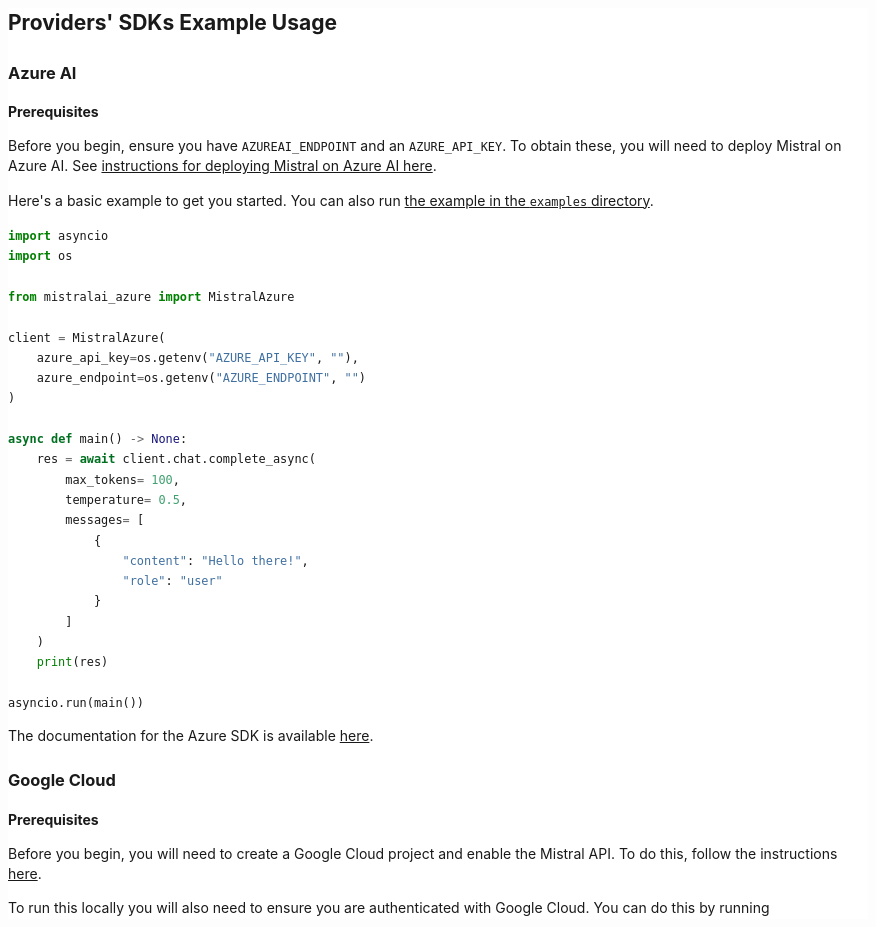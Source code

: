 
## Providers' SDKs Example Usage

### Azure AI

**Prerequisites**

Before you begin, ensure you have `AZUREAI_ENDPOINT` and an `AZURE_API_KEY`. To obtain these, you will need to deploy Mistral on Azure AI.
See [instructions for deploying Mistral on Azure AI here](https://docs.mistral.ai/deployment/cloud/azure/).

Here's a basic example to get you started. You can also run [the example in the `examples` directory](https://github.com/mistralai/client-python/blob/master//examples/azure).

```python
import asyncio
import os

from mistralai_azure import MistralAzure

client = MistralAzure(
    azure_api_key=os.getenv("AZURE_API_KEY", ""),
    azure_endpoint=os.getenv("AZURE_ENDPOINT", "")
)

async def main() -> None:
    res = await client.chat.complete_async( 
        max_tokens= 100,
        temperature= 0.5,
        messages= [
            {
                "content": "Hello there!",
                "role": "user"
            }
        ]
    )
    print(res)

asyncio.run(main())
```
The documentation for the Azure SDK is available [here](https://github.com/mistralai/client-python/blob/master/packages/mistralai_azure/README.md).

### Google Cloud


**Prerequisites**

Before you begin, you will need to create a Google Cloud project and enable the Mistral API. To do this, follow the instructions [here](https://docs.mistral.ai/deployment/cloud/vertex/).

To run this locally you will also need to ensure you are authenticated with Google Cloud. You can do this by running
